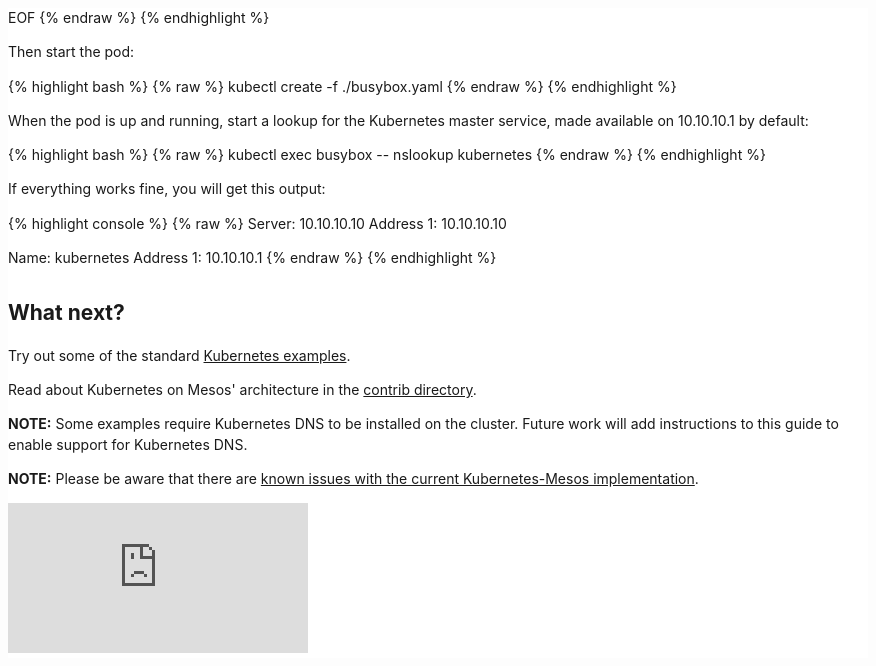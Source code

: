 EOF
{% endraw %}
{% endhighlight %}

Then start the pod:

{% highlight bash %}
{% raw %}
kubectl create -f ./busybox.yaml
{% endraw %}
{% endhighlight %}

When the pod is up and running, start a lookup for the Kubernetes master service, made available on 10.10.10.1 by default:

{% highlight bash %}
{% raw %}
kubectl  exec busybox -- nslookup kubernetes
{% endraw %}
{% endhighlight %}

If everything works fine, you will get this output:

{% highlight console %}
{% raw %}
Server:    10.10.10.10
Address 1: 10.10.10.10

Name:      kubernetes
Address 1: 10.10.10.1
{% endraw %}
{% endhighlight %}

## What next?

Try out some of the standard [Kubernetes examples][9].

Read about Kubernetes on Mesos' architecture in the [contrib directory][13].

**NOTE:** Some examples require Kubernetes DNS to be installed on the cluster.
Future work will add instructions to this guide to enable support for Kubernetes DNS.

**NOTE:** Please be aware that there are [known issues with the current Kubernetes-Mesos implementation][7].

[1]: http://mesosphere.com/docs/tutorials/run-hadoop-on-mesos-using-installer
[2]: http://mesosphere.com/docs/tutorials/run-spark-on-mesos
[3]: http://mesosphere.com/docs/tutorials/run-chronos-on-mesos
[4]: ../../cluster/addons/dns/README.md
[5]: http://open.mesosphere.com/getting-started/cloud/google/mesosphere/
[6]: http://mesos.apache.org/
[7]: https://github.com/mesosphere/kubernetes-mesos/blob/master/docs/issues.md
[8]: https://github.com/mesosphere/kubernetes-mesos/issues
[9]: ../../examples/
[10]: http://open.mesosphere.com/getting-started/cloud/google/mesosphere/#vpn-setup
[11]: ../../cluster/addons/dns/skydns-rc.yaml.in
[12]: ../../cluster/addons/dns/skydns-svc.yaml.in
[13]: ../../contrib/mesos/README.md



[![Analytics](https://kubernetes-site.appspot.com/UA-36037335-10/GitHub/docs/getting-started-guides/mesos.md?pixel)]()


